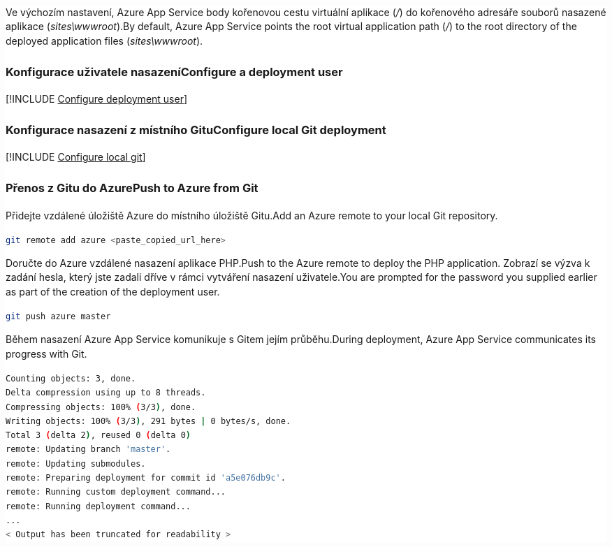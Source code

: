<span data-ttu-id="bdb9d-239">Ve výchozím nastavení, Azure App Service body kořenovou cestu virtuální aplikace (_/_) do kořenového adresáře souborů nasazené aplikace (_sites\wwwroot_).</span><span class="sxs-lookup"><span data-stu-id="bdb9d-239">By default, Azure App Service points the root virtual application path (_/_) to the root directory of the deployed application files (_sites\wwwroot_).</span></span>

### <a name="configure-a-deployment-user"></a><span data-ttu-id="bdb9d-240">Konfigurace uživatele nasazení</span><span class="sxs-lookup"><span data-stu-id="bdb9d-240">Configure a deployment user</span></span>

[!INCLUDE [Configure deployment user](../../includes/configure-deployment-user-no-h.md)]

### <a name="configure-local-git-deployment"></a><span data-ttu-id="bdb9d-241">Konfigurace nasazení z místního Gitu</span><span class="sxs-lookup"><span data-stu-id="bdb9d-241">Configure local Git deployment</span></span>

[!INCLUDE [Configure local git](../../includes/app-service-web-configure-local-git-no-h.md)]

### <a name="push-to-azure-from-git"></a><span data-ttu-id="bdb9d-242">Přenos z Gitu do Azure</span><span class="sxs-lookup"><span data-stu-id="bdb9d-242">Push to Azure from Git</span></span>

<span data-ttu-id="bdb9d-243">Přidejte vzdálené úložiště Azure do místního úložiště Gitu.</span><span class="sxs-lookup"><span data-stu-id="bdb9d-243">Add an Azure remote to your local Git repository.</span></span>

```bash
git remote add azure <paste_copied_url_here>
```

<span data-ttu-id="bdb9d-244">Doručte do Azure vzdálené nasazení aplikace PHP.</span><span class="sxs-lookup"><span data-stu-id="bdb9d-244">Push to the Azure remote to deploy the PHP application.</span></span> <span data-ttu-id="bdb9d-245">Zobrazí se výzva k zadání hesla, který jste zadali dříve v rámci vytváření nasazení uživatele.</span><span class="sxs-lookup"><span data-stu-id="bdb9d-245">You are prompted for the password you supplied earlier as part of the creation of the deployment user.</span></span>

```bash
git push azure master
```

<span data-ttu-id="bdb9d-246">Během nasazení Azure App Service komunikuje s Gitem jejím průběhu.</span><span class="sxs-lookup"><span data-stu-id="bdb9d-246">During deployment, Azure App Service communicates its progress with Git.</span></span>

```bash
Counting objects: 3, done.
Delta compression using up to 8 threads.
Compressing objects: 100% (3/3), done.
Writing objects: 100% (3/3), 291 bytes | 0 bytes/s, done.
Total 3 (delta 2), reused 0 (delta 0)
remote: Updating branch 'master'.
remote: Updating submodules.
remote: Preparing deployment for commit id 'a5e076db9c'.
remote: Running custom deployment command...
remote: Running deployment command...
...
< Output has been truncated for readability >
```
